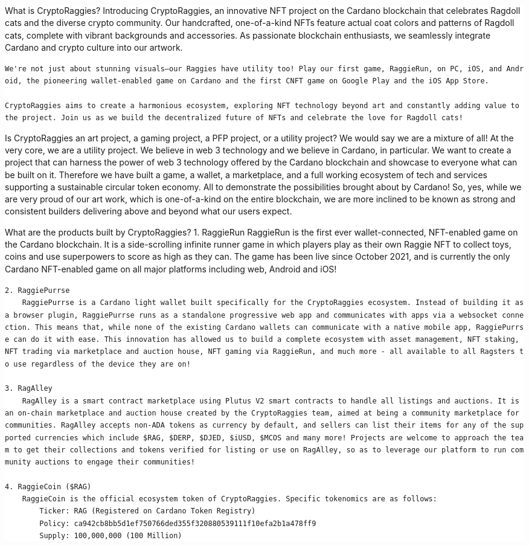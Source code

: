 What is CryptoRaggies?
    Introducing CryptoRaggies, an innovative NFT project on the Cardano blockchain that celebrates Ragdoll cats and the diverse crypto community. Our handcrafted, one-of-a-kind NFTs feature actual coat colors and patterns of Ragdoll cats, complete with vibrant backgrounds and accessories. As passionate blockchain enthusiasts, we seamlessly integrate Cardano and crypto culture into our artwork.

    We're not just about stunning visuals—our Raggies have utility too! Play our first game, RaggieRun, on PC, iOS, and Android, the pioneering wallet-enabled game on Cardano and the first CNFT game on Google Play and the iOS App Store.

    CryptoRaggies aims to create a harmonious ecosystem, exploring NFT technology beyond art and constantly adding value to the project. Join us as we build the decentralized future of NFTs and celebrate the love for Ragdoll cats!

Is CryptoRaggies an art project, a gaming project, a PFP project, or a utility project?
    We would say we are a mixture of all! At the very core, we are a utility project. We believe in web 3 technology and we believe in Cardano, in particular. We want to create a project that can harness the power of web 3 technology offered by the Cardano blockchain and showcase to everyone what can be built on it. Therefore we have built a game, a wallet, a marketplace, and a full working ecosystem of tech and services supporting a sustainable circular token economy. All to demonstrate the possibilities brought about by Cardano! So, yes, while we are very proud of our art work, which is one-of-a-kind on the entire blockchain, we are more inclined to be known as strong and consistent builders delivering above and beyond what our users expect.

What are the products built by CryptoRaggies?
    1. RaggieRun
        RaggieRun is the first ever wallet-connected, NFT-enabled game on the Cardano blockchain. It is a side-scrolling infinite runner game in which players play as their own Raggie NFT to collect toys, coins and use superpowers to score as high as they can. The game has been live since October 2021, and is currently the only Cardano NFT-enabled game on all major platforms including web, Android and iOS!
    
    2. RaggiePurrse
        RaggiePurrse is a Cardano light wallet built specifically for the CryptoRaggies ecosystem. Instead of building it as a browser plugin, RaggiePurrse runs as a standalone progressive web app and communicates with apps via a websocket connection. This means that, while none of the existing Cardano wallets can communicate with a native mobile app, RaggiePurrse can do it with ease. This innovation has allowed us to build a complete ecosystem with asset management, NFT staking, NFT trading via marketplace and auction house, NFT gaming via RaggieRun, and much more - all available to all Ragsters to use regardless of the device they are on!

    3. RagAlley
        RagAlley is a smart contract marketplace using Plutus V2 smart contracts to handle all listings and auctions. It is an on-chain marketplace and auction house created by the CryptoRaggies team, aimed at being a community marketplace for communities. RagAlley accepts non-ADA tokens as currency by default, and sellers can list their items for any of the supported currencies which include $RAG, $DERP, $DJED, $iUSD, $MCOS and many more! Projects are welcome to approach the team to get their collections and tokens verified for listing or use on RagAlley, so as to leverage our platform to run community auctions to engage their communities!

    4. RaggieCoin ($RAG)
        RaggieCoin is the official ecosystem token of CryptoRaggies. Specific tokenomics are as follows:
            Ticker: RAG (Registered on Cardano Token Registry)
            Policy: ca942cb8bb5d1ef750766ded355f320880539111f10efa2b1a478ff9
            Supply: 100,000,000 (100 Million)
